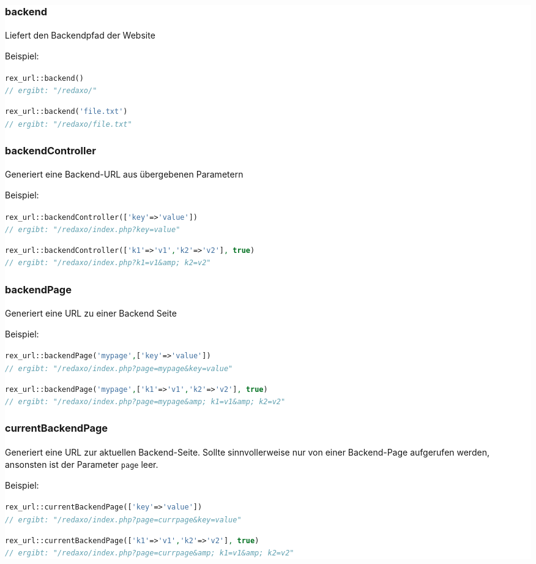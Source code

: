 <a name="urlbackend"></a>

### backend

Liefert den Backendpfad der Website

Beispiel:
```php
rex_url::backend()
// ergibt: "/redaxo/"
```
```php
rex_url::backend('file.txt')
// ergibt: "/redaxo/file.txt"
```

<a name="urlbackendController"></a>

### backendController

Generiert eine Backend-URL aus übergebenen Parametern

Beispiel:
```php
rex_url::backendController(['key'=>'value'])
// ergibt: "/redaxo/index.php?key=value"
```
```php
rex_url::backendController(['k1'=>'v1','k2'=>'v2'], true)
// ergibt: "/redaxo/index.php?k1=v1&amp; k2=v2"
```

<a name="urlbackendPage"></a>

### backendPage

Generiert eine URL zu einer Backend Seite

Beispiel:
```php
rex_url::backendPage('mypage',['key'=>'value'])
// ergibt: "/redaxo/index.php?page=mypage&key=value"
```
```php
rex_url::backendPage('mypage',['k1'=>'v1','k2'=>'v2'], true)
// ergibt: "/redaxo/index.php?page=mypage&amp; k1=v1&amp; k2=v2"
```

<a name="urlcurrentBackendPage"></a>

### currentBackendPage

Generiert eine URL zur aktuellen Backend-Seite. Sollte sinnvollerweise nur von einer Backend-Page aufgerufen werden, ansonsten ist der Parameter `page` leer.

Beispiel:
```php
rex_url::currentBackendPage(['key'=>'value'])
// ergibt: "/redaxo/index.php?page=currpage&key=value"
```
```php
rex_url::currentBackendPage(['k1'=>'v1','k2'=>'v2'], true)
// ergibt: "/redaxo/index.php?page=currpage&amp; k1=v1&amp; k2=v2"
```
